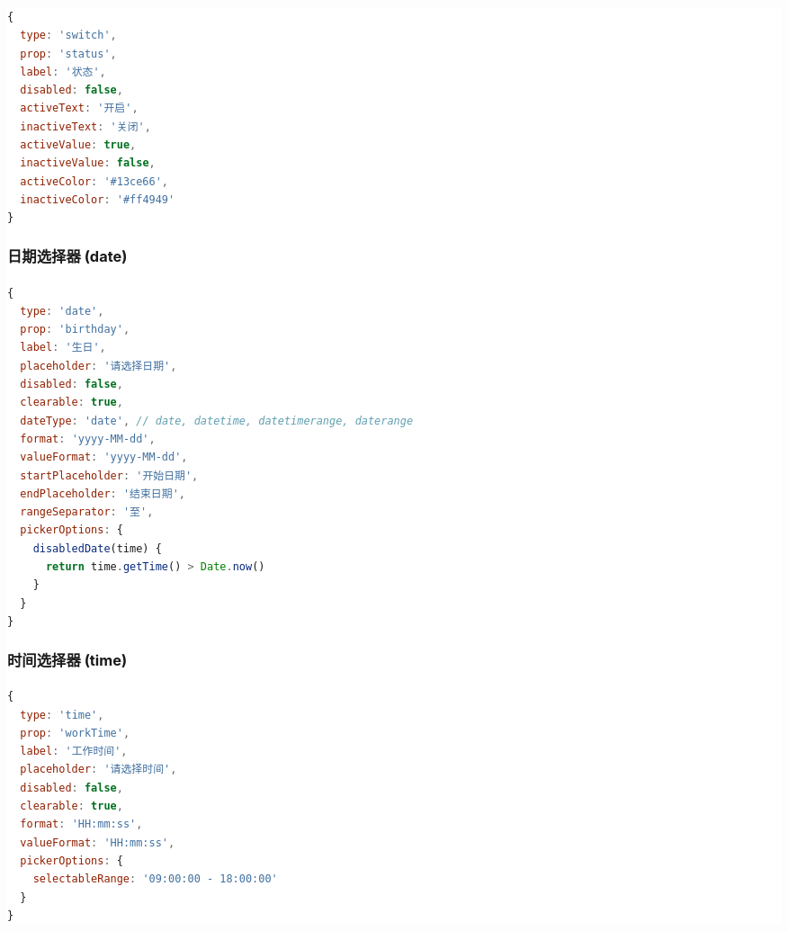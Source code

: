 ```javascript
{
  type: 'switch',
  prop: 'status',
  label: '状态',
  disabled: false,
  activeText: '开启',
  inactiveText: '关闭',
  activeValue: true,
  inactiveValue: false,
  activeColor: '#13ce66',
  inactiveColor: '#ff4949'
}
```

### 日期选择器 (date)

```javascript
{
  type: 'date',
  prop: 'birthday',
  label: '生日',
  placeholder: '请选择日期',
  disabled: false,
  clearable: true,
  dateType: 'date', // date, datetime, datetimerange, daterange
  format: 'yyyy-MM-dd',
  valueFormat: 'yyyy-MM-dd',
  startPlaceholder: '开始日期',
  endPlaceholder: '结束日期',
  rangeSeparator: '至',
  pickerOptions: {
    disabledDate(time) {
      return time.getTime() > Date.now()
    }
  }
}
```

### 时间选择器 (time)

```javascript
{
  type: 'time',
  prop: 'workTime',
  label: '工作时间',
  placeholder: '请选择时间',
  disabled: false,
  clearable: true,
  format: 'HH:mm:ss',
  valueFormat: 'HH:mm:ss',
  pickerOptions: {
    selectableRange: '09:00:00 - 18:00:00'
  }
}
```
